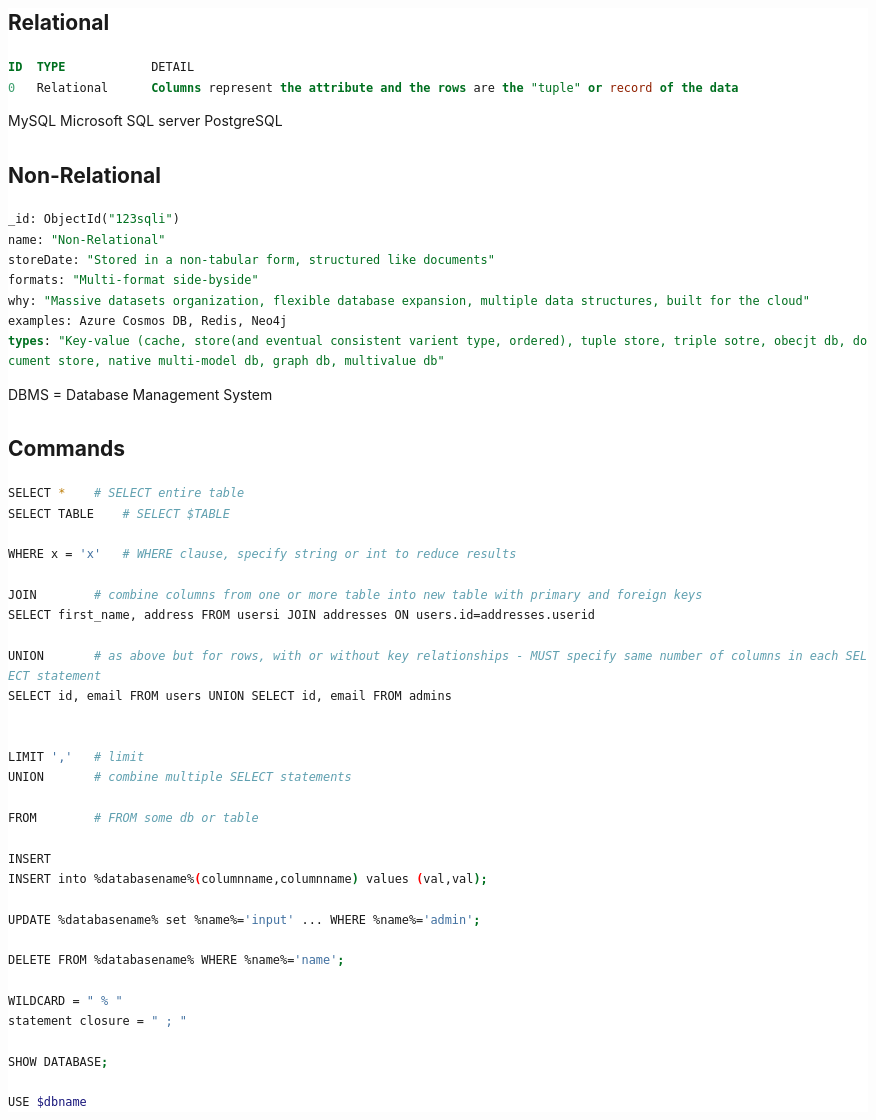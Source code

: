 
## Relational
```sql
ID 	TYPE			DETAIL
0	Relational		Columns represent the attribute and the rows are the "tuple" or record of the data
```
MySQL
Microsoft SQL server
PostgreSQL


## Non-Relational

```sql
_id: ObjectId("123sqli")
name: "Non-Relational"
storeDate: "Stored in a non-tabular form, structured like documents"
formats: "Multi-format side-byside"
why: "Massive datasets organization, flexible database expansion, multiple data structures, built for the cloud"
examples: Azure Cosmos DB, Redis, Neo4j
types: "Key-value (cache, store(and eventual consistent varient type, ordered), tuple store, triple sotre, obecjt db, document store, native multi-model db, graph db, multivalue db"
```

DBMS = Database Management System

## Commands
```bash
SELECT * 	# SELECT entire table
SELECT TABLE	# SELECT $TABLE

WHERE x = 'x'  	# WHERE clause, specify string or int to reduce results

JOIN		# combine columns from one or more table into new table with primary and foreign keys
SELECT first_name, address FROM usersi JOIN addresses ON users.id=addresses.userid

UNION		# as above but for rows, with or without key relationships - MUST specify same number of columns in each SELECT statement
SELECT id, email FROM users UNION SELECT id, email FROM admins


LIMIT ',' 	# limit 
UNION	 	# combine multiple SELECT statements

FROM     	# FROM some db or table

INSERT
INSERT into %databasename%(columnname,columnname) values (val,val);

UPDATE %databasename% set %name%='input' ... WHERE %name%='admin';

DELETE FROM %databasename% WHERE %name%='name'; 

WILDCARD = " % "
statement closure = " ; "

SHOW DATABASE;

USE $dbname

```

